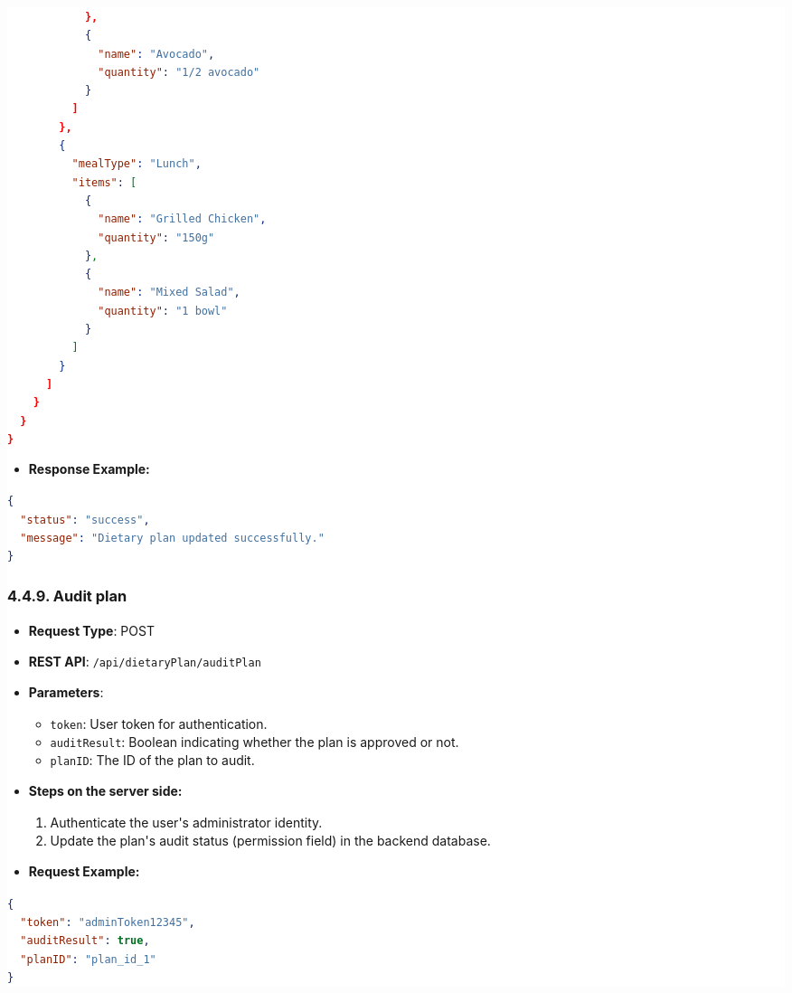 ```json
            },
            {
              "name": "Avocado",
              "quantity": "1/2 avocado"
            }
          ]
        },
        {
          "mealType": "Lunch",
          "items": [
            {
              "name": "Grilled Chicken",
              "quantity": "150g"
            },
            {
              "name": "Mixed Salad",
              "quantity": "1 bowl"
            }
          ]
        }
      ]
    }
  }
}
```

- **Response Example:**

```json
{
  "status": "success",
  "message": "Dietary plan updated successfully."
}
```

### 4.4.9. Audit plan

- **Request Type**: POST
- **REST API**: `/api/dietaryPlan/auditPlan`
- **Parameters**:
  - `token`: User token for authentication.
  - `auditResult`: Boolean indicating whether the plan is approved or not.
  - `planID`: The ID of the plan to audit.

- **Steps on the server side:**
  1. Authenticate the user's administrator identity.
  2. Update the plan's audit status (permission field) in the backend database.

- **Request Example:**

```json
{
  "token": "adminToken12345",
  "auditResult": true,
  "planID": "plan_id_1"
}
```
